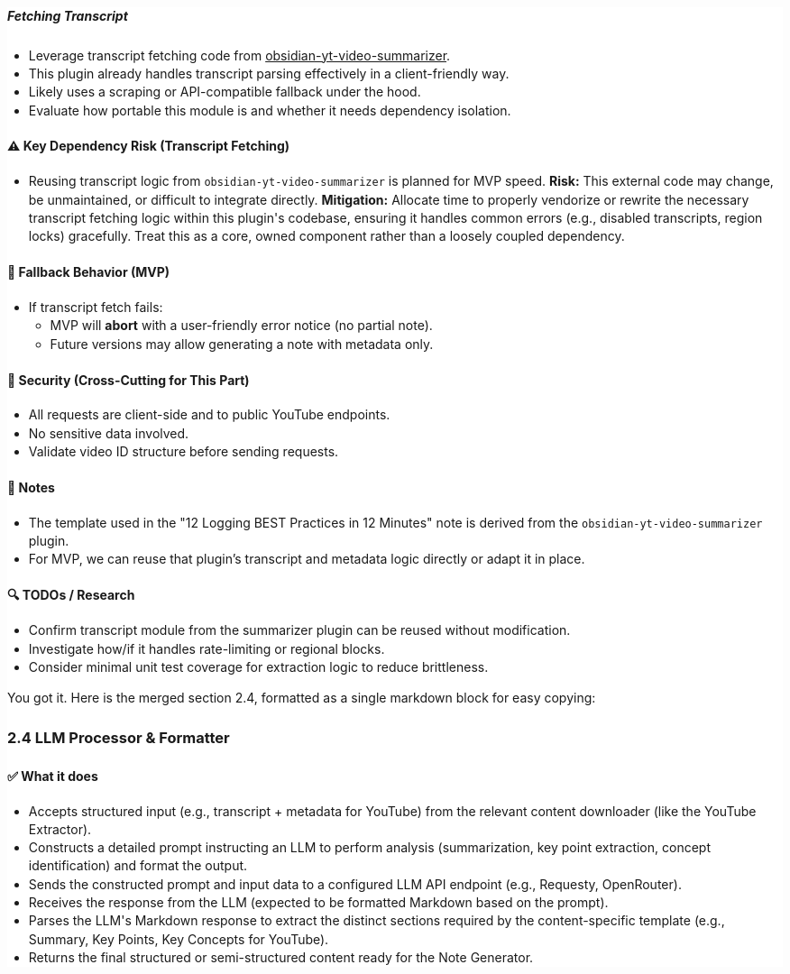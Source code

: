 ##### Fetching Transcript

- Leverage transcript fetching code from [obsidian-yt-video-summarizer](https://github.com/mbramani/obsidian-yt-video-summarizer).
- This plugin already handles transcript parsing effectively in a client-friendly way.
- Likely uses a scraping or API-compatible fallback under the hood.
- Evaluate how portable this module is and whether it needs dependency isolation.

#### ⚠️ Key Dependency Risk (Transcript Fetching)
- Reusing transcript logic from `obsidian-yt-video-summarizer` is planned for MVP speed. 
**Risk:** This external code may change, be unmaintained, or difficult to integrate directly. 
**Mitigation:** Allocate time to properly vendorize or rewrite the necessary transcript fetching logic within this plugin's codebase, ensuring it handles common errors (e.g., disabled transcripts, region locks) gracefully. Treat this as a core, owned component rather than a loosely coupled dependency.

#### 🔄 Fallback Behavior (MVP)

- If transcript fetch fails:
  - MVP will **abort** with a user-friendly error notice (no partial note).
  - Future versions may allow generating a note with metadata only.

#### 🔐 Security (Cross-Cutting for This Part)

- All requests are client-side and to public YouTube endpoints.
- No sensitive data involved.
- Validate video ID structure before sending requests.

#### 📌 Notes

- The template used in the "12 Logging BEST Practices in 12 Minutes" note is derived from the `obsidian-yt-video-summarizer` plugin.
- For MVP, we can reuse that plugin’s transcript and metadata logic directly or adapt it in place.

#### 🔍 TODOs / Research

- Confirm transcript module from the summarizer plugin can be reused without modification.
- Investigate how/if it handles rate-limiting or regional blocks.
- Consider minimal unit test coverage for extraction logic to reduce brittleness.

You got it. Here is the merged section 2.4, formatted as a single markdown block for easy copying:

### 2.4 LLM Processor & Formatter

#### ✅ What it does

- Accepts structured input (e.g., transcript + metadata for YouTube) from the relevant content downloader (like the YouTube Extractor).
- Constructs a detailed prompt instructing an LLM to perform analysis (summarization, key point extraction, concept identification) and format the output.
- Sends the constructed prompt and input data to a configured LLM API endpoint (e.g., Requesty, OpenRouter).
- Receives the response from the LLM (expected to be formatted Markdown based on the prompt).
- Parses the LLM's Markdown response to extract the distinct sections required by the content-specific template (e.g., Summary, Key Points, Key Concepts for YouTube).
- Returns the final structured or semi-structured content ready for the Note Generator.
